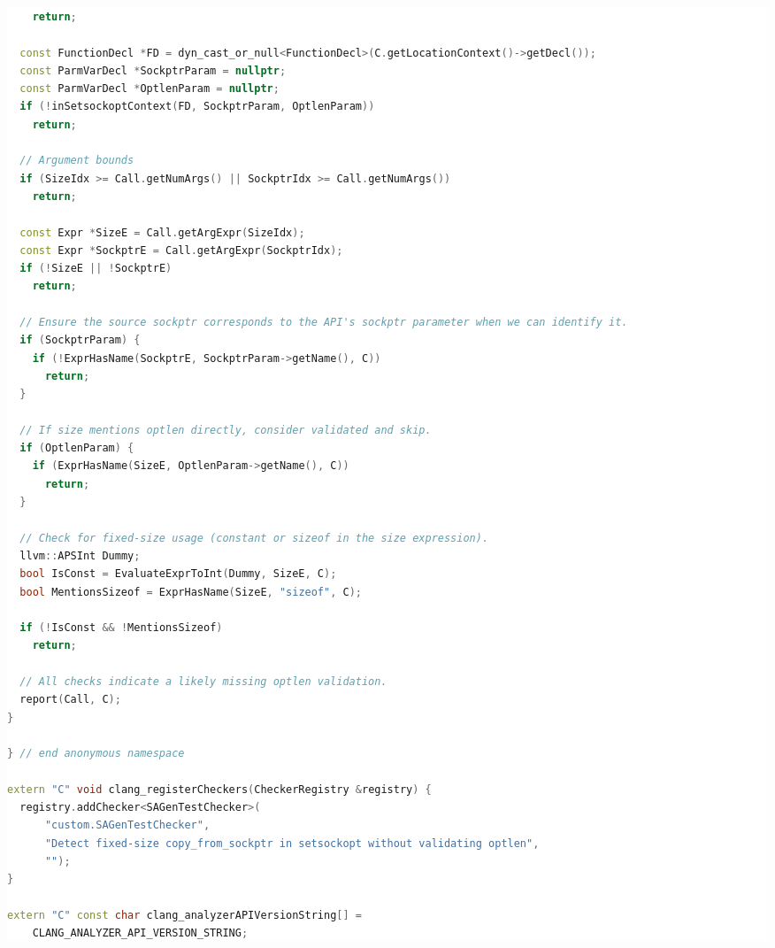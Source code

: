 ```cpp
    return;

  const FunctionDecl *FD = dyn_cast_or_null<FunctionDecl>(C.getLocationContext()->getDecl());
  const ParmVarDecl *SockptrParam = nullptr;
  const ParmVarDecl *OptlenParam = nullptr;
  if (!inSetsockoptContext(FD, SockptrParam, OptlenParam))
    return;

  // Argument bounds
  if (SizeIdx >= Call.getNumArgs() || SockptrIdx >= Call.getNumArgs())
    return;

  const Expr *SizeE = Call.getArgExpr(SizeIdx);
  const Expr *SockptrE = Call.getArgExpr(SockptrIdx);
  if (!SizeE || !SockptrE)
    return;

  // Ensure the source sockptr corresponds to the API's sockptr parameter when we can identify it.
  if (SockptrParam) {
    if (!ExprHasName(SockptrE, SockptrParam->getName(), C))
      return;
  }

  // If size mentions optlen directly, consider validated and skip.
  if (OptlenParam) {
    if (ExprHasName(SizeE, OptlenParam->getName(), C))
      return;
  }

  // Check for fixed-size usage (constant or sizeof in the size expression).
  llvm::APSInt Dummy;
  bool IsConst = EvaluateExprToInt(Dummy, SizeE, C);
  bool MentionsSizeof = ExprHasName(SizeE, "sizeof", C);

  if (!IsConst && !MentionsSizeof)
    return;

  // All checks indicate a likely missing optlen validation.
  report(Call, C);
}

} // end anonymous namespace

extern "C" void clang_registerCheckers(CheckerRegistry &registry) {
  registry.addChecker<SAGenTestChecker>(
      "custom.SAGenTestChecker",
      "Detect fixed-size copy_from_sockptr in setsockopt without validating optlen",
      "");
}

extern "C" const char clang_analyzerAPIVersionString[] =
    CLANG_ANALYZER_API_VERSION_STRING;

```
